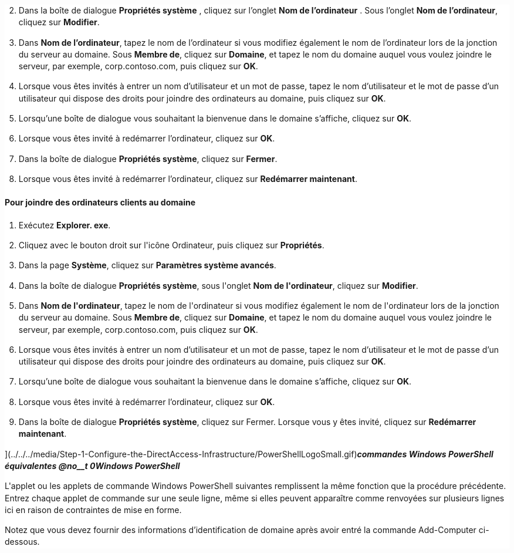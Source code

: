 2.  Dans la boîte de dialogue **Propriétés système** , cliquez sur l’onglet **Nom de l’ordinateur** . Sous l’onglet **Nom de l’ordinateur**, cliquez sur **Modifier**.  
  
3.  Dans **Nom de l’ordinateur**, tapez le nom de l’ordinateur si vous modifiez également le nom de l’ordinateur lors de la jonction du serveur au domaine. Sous **Membre de**, cliquez sur **Domaine**, et tapez le nom du domaine auquel vous voulez joindre le serveur, par exemple, corp.contoso.com, puis cliquez sur **OK**.  
  
4.  Lorsque vous êtes invités à entrer un nom d’utilisateur et un mot de passe, tapez le nom d’utilisateur et le mot de passe d’un utilisateur qui dispose des droits pour joindre des ordinateurs au domaine, puis cliquez sur **OK**.  
  
5.  Lorsqu’une boîte de dialogue vous souhaitant la bienvenue dans le domaine s’affiche, cliquez sur **OK**.  
  
6.  Lorsque vous êtes invité à redémarrer l’ordinateur, cliquez sur **OK**.  
  
7.  Dans la boîte de dialogue **Propriétés système**, cliquez sur **Fermer**.  
  
8.  Lorsque vous êtes invité à redémarrer l’ordinateur, cliquez sur **Redémarrer maintenant**.  
  
#### <a name="to-join-client-computers-to-the-domain"></a>Pour joindre des ordinateurs clients au domaine  
  
1.  Exécutez **Explorer. exe**.  
  
2.  Cliquez avec le bouton droit sur l'icône Ordinateur, puis cliquez sur **Propriétés**.  
  
3.  Dans la page **Système**, cliquez sur **Paramètres système avancés**.  
  
4.  Dans la boîte de dialogue **Propriétés système**, sous l'onglet **Nom de l'ordinateur**, cliquez sur **Modifier**.  
  
5.  Dans **Nom de l'ordinateur**, tapez le nom de l'ordinateur si vous modifiez également le nom de l'ordinateur lors de la jonction du serveur au domaine. Sous **Membre de**, cliquez sur **Domaine**, et tapez le nom du domaine auquel vous voulez joindre le serveur, par exemple, corp.contoso.com, puis cliquez sur **OK**.  
  
6.  Lorsque vous êtes invités à entrer un nom d’utilisateur et un mot de passe, tapez le nom d’utilisateur et le mot de passe d’un utilisateur qui dispose des droits pour joindre des ordinateurs au domaine, puis cliquez sur **OK**.  
  
7.  Lorsqu’une boîte de dialogue vous souhaitant la bienvenue dans le domaine s’affiche, cliquez sur **OK**.  
  
8.  Lorsque vous êtes invité à redémarrer l’ordinateur, cliquez sur **OK**.  
  
9. Dans la boîte de dialogue **Propriétés système**, cliquez sur Fermer. Lorsque vous y êtes invité, cliquez sur **Redémarrer maintenant**.  
  
](../../../media/Step-1-Configure-the-DirectAccess-Infrastructure/PowerShellLogoSmall.gif)***<em>commandes Windows PowerShell équivalentes</em> @no__t 0Windows PowerShell***  
  
L'applet ou les applets de commande Windows PowerShell suivantes remplissent la même fonction que la procédure précédente. Entrez chaque applet de commande sur une seule ligne, même si elles peuvent apparaître comme renvoyées sur plusieurs lignes ici en raison de contraintes de mise en forme.  
  
Notez que vous devez fournir des informations d’identification de domaine après avoir entré la commande Add-Computer ci-dessous.  
  